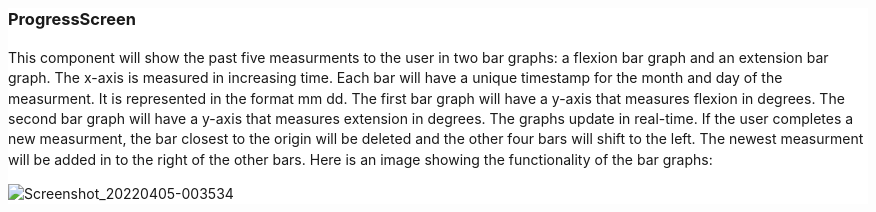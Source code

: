 ### ProgressScreen
This component will show the past five measurments to the user in two bar graphs: a flexion bar graph and an extension bar graph. The x-axis is measured in increasing time. Each bar will have a unique timestamp for the month and day of the measurment. It is represented in the format mm dd. The first bar graph will have a y-axis that measures flexion in degrees. The second bar graph will have a y-axis that measures extension in degrees. The graphs update in real-time. If the user completes a new measurment, the bar closest to the origin will be deleted and the other four bars will shift to the left. The newest measurment will be added in to the right of the other bars. Here is an image showing the functionality of the bar graphs:

![Screenshot_20220405-003534](https://user-images.githubusercontent.com/73702777/165965752-4b1048e9-d563-4694-aefa-e28426fa5ec5.png)


